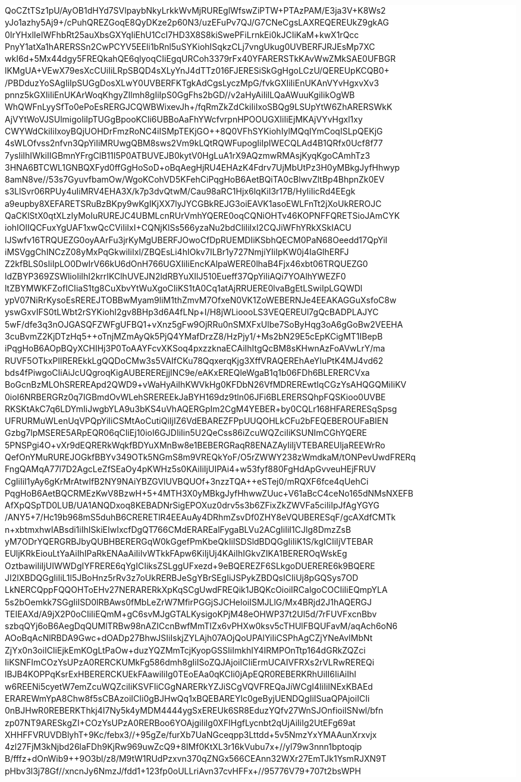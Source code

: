 QoCZtTSz1pU/AyOB1dHYd7SVlpaybNkyLrkkWvMjRUREglWfswZiPTW+PTAzPAM/E3ja3V+K8Ws2
yJo1azhy5Aj9+/cPuhQREZGoqE8QyDKze2p60N3/uzEFuPv7QJ/G7CNeCgsLAXREQEREUkZ9gkAG
0IrYHxlIeIWFhbRt25auXbsGXYqIiEhU1CcI7HD3X8S8kiSwePFiLrnkEi0kJCIiKaM+kwX1rQcc
PnyY1atXa1hARERSSn2CwPCYV5EEli1bRnl5uSYKiohISqkzCLj7vngUkug0UVBERFJRJEsMp7XC
wkI6d+5Mx44dgy5FREQkahQE6qlyoqCIiEgqURCoh3379rFx40YFARERSTkKAvWwZMkSAE0UFBGR
lKMgUA+VEwX79esXcCUiIiLRpSBQD4sXLyYnJ4dTTz016FJERESiSkGgHgoLCzU/QEREUpKCQB0+
/PBDduzYoSAgIiIpSUGgDosXLwY0UVBERFKTgkAdCgsLyczMpG/fvkGXIiIiEnUKAnVYvHgxvXv3
pnnz5kGXIiIiEnUKArWoqKhgyZIlmh8gIiIpS0GgFhs2bGD//v2aHyAiIilLQaAWuuKgiIikOgWB
WhQWFnLyySfTo0ePoEsRERGJCQWBWixevJh+/fqRmZkZdCkiIiIxoSBQg9LSUpYtW6ZhARERSWkK
AjVYtWoVJSUlmigoIiIpTUGgBpooKCIi6UBBoAaFhYWcfvrpnHPOOUGXIiIiEjMKAjVYvHgxl1xy
CWYWdCkiIiIxoyBQjUOHDrFmzRoNC4iISMpTEKjGO++8Q0VFhSYKiohIylMQqIYmCoqISLpQEKjG
4sWLOfvss2nfvn3QpYiIiMRUwgQBM8sws2Vm9kLQtRQWFupogIiIpIWECQLAd4B1QRfx0Ucf8f77
7ysIiIhIWkiIIGBmnYFrgClB11I5P0ATBUVEJB0kytV0HgLuA1rX9AQzmwRMAsjKyqKgoCAmhTz3
3HNA6BTCWL1GNBQXFyd0ffGgHoSoD+oBqAegHjRU4EHAzK4Fdrv7UjMbUtPz3H0yMBkgJyfHhwyp
8amN8ve//53s7GyuvfbamOw/WgoKCohVD5KFehCiPqgHoB6AetBQiTA0cBlwvZltBp4BhpnZk0EV
s3LlSvr06RPUy4uIiMRV4EHA3X/k7p3dvQtwM/Cau98aRC1Hjx6lqKiI3r17B/HyIiIicRd4EEgk
a9eupby8XEFARETSRuBzBKpy9wKgIKjXX7lyJYCGBkREJG3oiEAVK1asoEWLFnTt2jXoUkREROJC
QaCKlStX0qtXLzIyMoIuRUREJC4UBMLcnRUrVmhYQERE0oqCQNiOHTv46KOPNFFQRETSioJAmCYK
iohIOlIQCFuxYgUAF1xwQcCViIiIxI+CQNjKlSs566yzaNu2bdCliIiIxI2CQJiWFhYRkXSkIACU
lJSwfv16TRQUEZG0oyAArFu3jrKyMgUBERFJOwoCfDpRUEMDIiKSbhQECM0PaN68Oeedd17QpYiI
iMSVggChINCzZ08yMxPqGkwiIiIxl/ZBQEsLi4hIOkv7ILBr1y727NmjiYIiIpKW0j4IaGlhERFJ
Z2kfBLS0sIiIpLO0DwIrV66kU6dOnH766UGXIiIiEncKAlpaWERE0lhaB4Fjx46xbt06TRQUEZG0
ldZBYP369ZSWlioIiIhI2krrIKClhUVEJN2ldRBYuXIlJ510Eueff37QpYiIiAQi7YOAlhYWEZF0
ltZBYMWKFZofICIiaS1tg8CuXbvYtWuXgoCIiKS1tA0Cq1atAjRRUERE0lvaBgEtLSwiIpLGQWDl
ypV07NiRrKysoEsREREJTOBBwMyam9liM1thZmvM7OfxeN0VK1ZoWEBERNJe4EEAKAGGuXsfoC8w
yswGxvIFS0tLWbt2rSYKiohI2gv8BHp3d6A4fLNp+I/H8jWLioooLS3VEQEREUl7gQcBADPLAJYC
5wF/dfe3q3nOJGASQFZWFgUFBQ1+vXnz5gFw9OjRRu0nSMXFxUlbe7SoByHqg3oA6gGoBw2VEEHA
3cuBvmZ2KjDTzHq5++oTnjMZmAyQk5PjQ4YMafDrzZ8/HzPjy1/+Ms2bN29E5cEpKCigMT1IBepB
iPqgHoB6AOpBQyXCHIHj3P0ToAAYFcvXKSoq4pxzzknaECAiIhItgQcBM8sKHwnAzFoAVwLrY/ma
RUVF5OTkxPIlREREkkLgQQDoCMw3s5VAIfCKu78QqxerqKjg3XffVRAQEREhAeYIuPtK4MJ4vd62
bds4fPiwgoCIiAiJcUQgroqKigAUBEREREjjINC9e/eAKxEREQleWgaB1q1b06FDh6BLERERCVxa
BoGcnBzMLOhSREREApd2QWD9+vWaHyAiIhKWVkHg0KFDbN26VfMDREREwtIqCGzYsAHQGQMiIiKV
0ioI6NRBERGRz0q7IGBmdOvWLehSREREEkJaBYH169dz9tln06JFi6BLERERSQhpFQSKioo0UVBE
RKSKtAkC7q6LDYmIiJwgbYLA9u3bKS4uVhAQERGpIm2CgM4YEBER+by0CQLr168HFARERESqSpsg
UFRURMuWLenUqVPQpYiIiCSMtAoCutiQiIjIZ6VdEBAREZFPpUUQOHLkCFu2bFEQEBEROUFaBIEN
Gzbg7lpMSERE5ARpEQR06qCIiEj10ioI6GJDIiIin5U2QeCss86iZcuWQZciIiKSUNImCGhYQERE
5PNSPgi4O+vXr9dEQRERkWqkfBDYuXMnBw8e1BEBERGRaqR8ENAZAyIiIjVTEBAREUljaREEWrRo
QefOnYMuRUREJOGkfBBYv349OTk5NGmS8m9VREQkYoF/O5rZWWY238zWmdkaM/tONPevUwdFRERq
FngQAMqA77l7D2AgcLeZfSEaOy4pKWHz5s0KAiIiIjUIPAi4+w53fyf880FgHdApGvveuHEjFRUV
CgIiIiI1yAy6gKrMrAtwIfB2NY9NAiYBZGVlUVBQUOf+3nzzTQA++eSTej0/mRQXF6fce4qUehCi
PqgHoB6AetBQCRMEzKwV8BzwH+5+4MTH3X0yMBkgJyfHhwwZUuc+V61aBcC4ceNo165dNMsNXEFB
AfXpQSpTD0LUB/UA1ANQDxoq8KEBADNrSigEPOXuz0drv5s3b6ZFixZkZWVFa5ciIiIpJfAgYGYG
/ANY5+7/Hc19b968mS5duhB6CRERETlR4EEAuAy4DRhmZsvDf0ZHY8eVQUBERESqF/gcAXdfCMTk
n+xbtmxhwIABsdi1iIhISkiEIwIxcfDgQT766CMdERAREalFygaBLVu2ACgIiIiI1CJlg8DmzZsB
yM7ODrYQERGRBJbyQUBHBERERGqW0kGgefPmKbeQkIiISDSldBDQGgIiIiK1S/kgICIiIjVTEBAR
EUljKRkEiouLtYaAiIhIPaRkENAaAiIiIvWTkkFApw6KiIjUj4KAiIhIGkvZIKA1BEREROqWskEg
OztbawiIiIjUIWWDgIYFRERE6qYgICIiksZSLggUFxezd+9eBQEREZF6SLkgoDUERERE6k9BQERE
JI2lXBDQGgIiIiL1l5JBoHnz5rRv3z7oUkRERBJeSgYBrSEgIiJSPykZBDQsICIiUj8pGQSys7OD
LkNERCQppFQQOHToEHv27NERARERkXpKqSCgUwdFREQik1JBQKcOioiIRCalgoCOCIiIiEQmpYLA
5s2bOemkk7SGgIiISD0lRBAws0fMbLeZrW7MfirPGGjSJCHeloiISMJLlG/Mx4BRjd2J1hAQERGJ
TEIEAXd/A9jX2P0oCIiIiEQmM+gC6svMJgGTALKysigoKPjM48eOHWP37t2Ul5d/7rFUVFxcnBbv
szbqQYj6oB6AegDqQUMlTRBw98nAZICcnBwfMmTIZx6vPHXw0ksv5cTHUlFBQUFavM/aqAch6oN6
AOoBqAcNlRBDA9Gwc+dOADp27BhwJSIiIskjZYLAjh07AOjQoUPAlYiIiCSPhAgCZjYNeAvIMbNt
ZjYx0n3oiICIiEjkEmKOgLtPaOw+duzYQZMmTcjKyopGSSIiImkhIY4IRMPOnTtp164dGRkZQZci
IiKSNFImCOzYsUPzA0RERCKUMkFg586dmh8gIiISoZQJAjoiICIiErmUCAIVFRXs2rVLRwREREQi
lBJB4KOPPqKsrExHBERERCKUEkFAawiIiIg0TEoEAa0qKCIi0jApEQR0REBERKRhUiII6IiAiIhI
w6REENi5cyetW7emZcuWQZciIiKSVFIiCGgNARERkYZJiSCgVQVFREQaJiWCgI4IiIiINExKBAEd
ERAREWmYpA8Chw8f5sCBAzoiICIi0gBJHwQq1xBQEBAREYlc0geByjUENDQgIiISuaQPAjoiICIi
0nBJHwR0REBERKThkj4I7Ny5k4yMDM4444ygSxEREUk6SR8EduzYQfv27WnSJOnfioiISNwl/bfn
zp07NT9ARESkgZI+COzYsUPzA0RERBoo6YOAjgiIiIg0XFIHgfLycnbt2qUjAiIiIg2UtEFg69at
XHHFFVRUVDBlyhT+9Kc/febx3//+95gZe/furXb7UaNGceqpp3Lttdd+5v5NmzYxYMAAunXrxvjx
4zl27FjM3kNjbd26laFDh9KjRw969uwZcQ9+8IMf0KtXL3r16kVubu7x+//yl79w3nnn1bptoqip
B/fffz+dOnWib9++9O3bl/z8/M9tW1RUdPzxvn370qZNGx566CEAnn32WXr27EmTJk1YsmRJXN9T
pHbv3l3j78Gf//xncnJy6NmzJ/fdd1+123fp0oULLriAvn37cvHFFx+//95776V79+707t2bsWPH